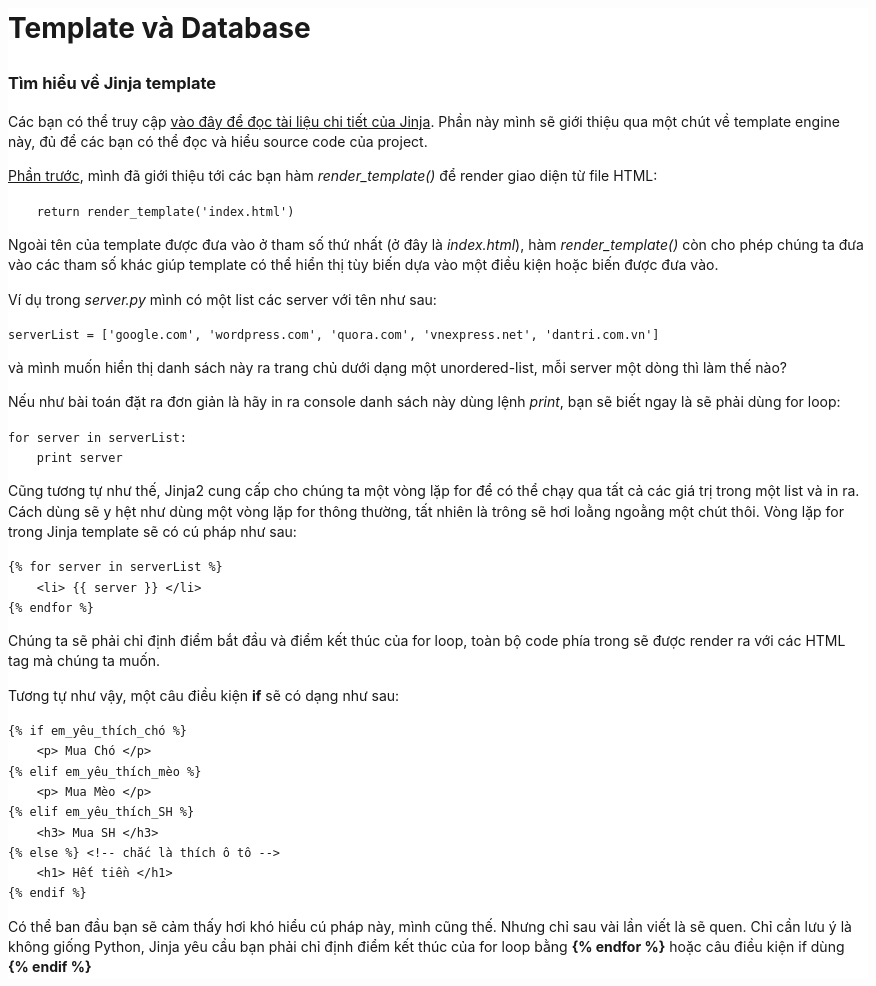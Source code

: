 # Template và Database
### Tìm hiểu về Jinja template
Các bạn có thể truy cập <a href="http://jinja.pocoo.org/docs/dev/">vào đây để đọc tài liệu chi tiết của Jinja</a>. Phần này mình sẽ giới thiệu qua một chút về template engine này, đủ để các bạn có thể đọc và hiểu source code của project. 

<a href="https://github.com/hoanvu/basic_flask_tutorial/blob/master/2.%20X%C3%A2y%20d%E1%BB%B1ng%20b%E1%BB%99%20khung%20cho%20m%E1%BB%99t%20%E1%BB%A9ng%20d%E1%BB%A5ng%20Flask.md#sử-dụng-template-riêng">Phần trước</a>, mình đã giới thiệu tới các bạn hàm <em>render_template()</em> để render giao diện từ file HTML:
```
	return render_template('index.html')
```
Ngoài tên của template được đưa vào ở tham số thứ nhất (ở đây là <em>index.html</em>), hàm <em>render_template()</em> còn cho phép chúng ta đưa vào các tham số khác giúp template có thể hiển thị tùy biến dựa vào một điều kiện hoặc biến được đưa vào. 

Ví dụ trong <em>server.py</em> mình có một list các server với tên như sau:
```
serverList = ['google.com', 'wordpress.com', 'quora.com', 'vnexpress.net', 'dantri.com.vn']
```
và mình muốn hiển thị danh sách này ra trang chủ dưới dạng một unordered-list, mỗi server một dòng thì làm thế nào? 

Nếu như bài toán đặt ra đơn giản là hãy in ra console danh sách này dùng lệnh <em>print</em>, bạn sẽ biết ngay là sẽ phải dùng for loop:
```
for server in serverList:
	print server
```
Cũng tương tự như thế, Jinja2 cung cấp cho chúng ta một vòng lặp for để có thể chạy qua tất cả các giá trị trong một list và in ra. Cách dùng sẽ y hệt như dùng một vòng lặp for thông thường, tất nhiên là trông sẽ hơi loằng ngoằng một chút thôi. Vòng lặp for trong Jinja template sẽ có cú pháp như sau:
```
{% for server in serverList %}
	<li> {{ server }} </li>
{% endfor %}
```
Chúng ta sẽ phải chỉ định điểm bắt đầu và điểm kết thúc của for loop, toàn bộ code phía trong sẽ được render ra với các HTML tag mà chúng ta muốn.

Tương tự như vậy, một câu điều kiện <strong>if</strong> sẽ có dạng như sau:
```
{% if em_yêu_thích_chó %}
	<p> Mua Chó </p>
{% elif em_yêu_thích_mèo %}
	<p> Mua Mèo </p>
{% elif em_yêu_thích_SH %}
	<h3> Mua SH </h3>
{% else %} <!-- chắc là thích ô tô -->
	<h1> Hết tiền </h1>
{% endif %}
```
Có thể ban đầu bạn sẽ cảm thấy hơi khó hiểu cú pháp này, mình cũng thế. Nhưng chỉ sau vài lần viết là sẽ quen. Chỉ cần lưu ý là không giống Python, Jinja yêu cầu bạn phải chỉ định điểm kết thúc của for loop bằng <strong>{% endfor %}</strong> hoặc câu điều kiện if dùng <strong>{% endif %}</strong>
